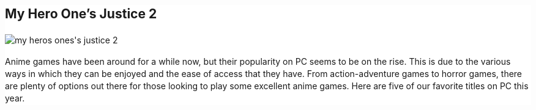 ## My Hero One’s Justice 2

  ![my heros ones's justice 2](https://cdn.cloudflare.steamstatic.com/steam/apps/1708860/header.jpg?t=1653611532)

Anime games have been around for a while now, but their popularity on PC seems to be on the rise. This is due to the various ways in which they can be enjoyed and the ease of access that they have. From action-adventure games to horror games, there are plenty of options out there for those looking to play some excellent anime games. Here are five of our favorite titles on PC this year.